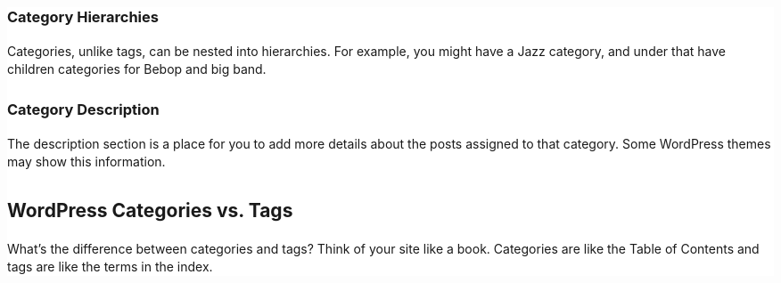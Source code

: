 ### Category Hierarchies

Categories, unlike tags, can be nested into hierarchies. For example, you might have a Jazz category, and under that have children categories for Bebop and big band.

### Category Description
The description section is a place for you to add more details about the posts assigned to that category. Some WordPress themes may show this information.

## WordPress Categories vs. Tags
What’s the difference between categories and tags? Think of your site like a book. Categories are like the Table of Contents and tags are like the terms in the index.